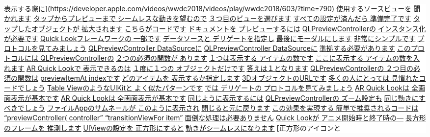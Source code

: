 表示する際に](https://developer.apple.com/videos/wwdc2018/videos/play/wwdc2018/603/?time=790) [使用するソースビューを
聞かれます](https://developer.apple.com/videos/wwdc2018/videos/play/wwdc2018/603/?time=793) [タップからプレビューまで
シームレスな動きを望むので](https://developer.apple.com/videos/wwdc2018/videos/play/wwdc2018/603/?time=796) [３つ目のビューを選びます](https://developer.apple.com/videos/wwdc2018/videos/play/wwdc2018/603/?time=802) [すべての設定が済んだら
準備完了です](https://developer.apple.com/videos/wwdc2018/videos/play/wwdc2018/603/?time=805) [タップしたオブジェクトが
拡大されます](https://developer.apple.com/videos/wwdc2018/videos/play/wwdc2018/603/?time=809) [こちらがコードです](https://developer.apple.com/videos/wwdc2018/videos/play/wwdc2018/603/?time=814) [ドキュメントを
プレビューするには](https://developer.apple.com/videos/wwdc2018/videos/play/wwdc2018/603/?time=816) [QLPreviewControllerの
インスタンス化が必要です](https://developer.apple.com/videos/wwdc2018/videos/play/wwdc2018/603/?time=819) [Quick Lookフレームワークの
一部です](https://developer.apple.com/videos/wwdc2018/videos/play/wwdc2018/603/?time=821) [データソースと
デリゲートを指定し](https://developer.apple.com/videos/wwdc2018/videos/play/wwdc2018/603/?time=823) [最後にモーダルにします](https://developer.apple.com/videos/wwdc2018/videos/play/wwdc2018/603/?time=828) [非常にシンプルです](https://developer.apple.com/videos/wwdc2018/videos/play/wwdc2018/603/?time=832) [プロトコルを見てみましょう](https://developer.apple.com/videos/wwdc2018/videos/play/wwdc2018/603/?time=833) [QLPreviewController
DataSourceに](https://developer.apple.com/videos/wwdc2018/videos/play/wwdc2018/603/?time=838) [QLPreviewController
DataSourceに](https://developer.apple.com/videos/wwdc2018/videos/play/wwdc2018/603/?time=838) [準拠する必要があります](https://developer.apple.com/videos/wwdc2018/videos/play/wwdc2018/603/?time=840) [このプロトコルには
QLPreviewControllerの](https://developer.apple.com/videos/wwdc2018/videos/play/wwdc2018/603/?time=844) [２つの必須の関数が
あります](https://developer.apple.com/videos/wwdc2018/videos/play/wwdc2018/603/?time=847) [１つは表示する
アイテムの数です](https://developer.apple.com/videos/wwdc2018/videos/play/wwdc2018/603/?time=850) [ここに表示する
アイテムの数を入れます](https://developer.apple.com/videos/wwdc2018/videos/play/wwdc2018/603/?time=853) [AR Quick Lookで
表示できるのは](https://developer.apple.com/videos/wwdc2018/videos/play/wwdc2018/603/?time=859) [１度に１つの
オブジェクトだけです](https://developer.apple.com/videos/wwdc2018/videos/play/wwdc2018/603/?time=861) [答えは１となります](https://developer.apple.com/videos/wwdc2018/videos/play/wwdc2018/603/?time=863) [QLPreviewControllerの
２つ目の必須の関数は](https://developer.apple.com/videos/wwdc2018/videos/play/wwdc2018/603/?time=866) [previewItemAt indexです](https://developer.apple.com/videos/wwdc2018/videos/play/wwdc2018/603/?time=870) [どのアイテムを
表示するか指定します](https://developer.apple.com/videos/wwdc2018/videos/play/wwdc2018/603/?time=872) [3DオブジェクトのURLです](https://developer.apple.com/videos/wwdc2018/videos/play/wwdc2018/603/?time=877) [多くの人にとっては
見慣れたコードでしょう](https://developer.apple.com/videos/wwdc2018/videos/play/wwdc2018/603/?time=881) [Table ViewのようなUIKitと
よく似たパターンです](https://developer.apple.com/videos/wwdc2018/videos/play/wwdc2018/603/?time=885) [では デリゲートの
プロトコルを見てみましょう](https://developer.apple.com/videos/wwdc2018/videos/play/wwdc2018/603/?time=892) [AR Quick Lookは
全画面表示が基本です](https://developer.apple.com/videos/wwdc2018/videos/play/wwdc2018/603/?time=897) [AR Quick Lookは
全画面表示が基本です](https://developer.apple.com/videos/wwdc2018/videos/play/wwdc2018/603/?time=897) [同じように表示するには](https://developer.apple.com/videos/wwdc2018/videos/play/wwdc2018/603/?time=901) [QLPreviewControllerの
ズーム設定も](https://developer.apple.com/videos/wwdc2018/videos/play/wwdc2018/603/?time=904) [同じ動きにすべきでしょう](https://developer.apple.com/videos/wwdc2018/videos/play/wwdc2018/603/?time=907) [ファイルAppのサムネールが
このように表示され](https://developer.apple.com/videos/wwdc2018/videos/play/wwdc2018/603/?time=909) [閉じると元に戻ります](https://developer.apple.com/videos/wwdc2018/videos/play/wwdc2018/603/?time=915) [この効果を実現する
簡単で推奨されるコードは](https://developer.apple.com/videos/wwdc2018/videos/play/wwdc2018/603/?time=919) [“previewController(  controller”
“transitionViewFor item”](https://developer.apple.com/videos/wwdc2018/videos/play/wwdc2018/603/?time=924) [面倒な処理は必要ありません](https://developer.apple.com/videos/wwdc2018/videos/play/wwdc2018/603/?time=930) [Quick Lookが
アニメ開始時と終了時の―](https://developer.apple.com/videos/wwdc2018/videos/play/wwdc2018/603/?time=933) [長方形のフレームを
推測します](https://developer.apple.com/videos/wwdc2018/videos/play/wwdc2018/603/?time=938) [UIViewの設定を
正方形にすると](https://developer.apple.com/videos/wwdc2018/videos/play/wwdc2018/603/?time=942) [動きがシームレスになります](https://developer.apple.com/videos/wwdc2018/videos/play/wwdc2018/603/?time=947) [正方形のアイコンと